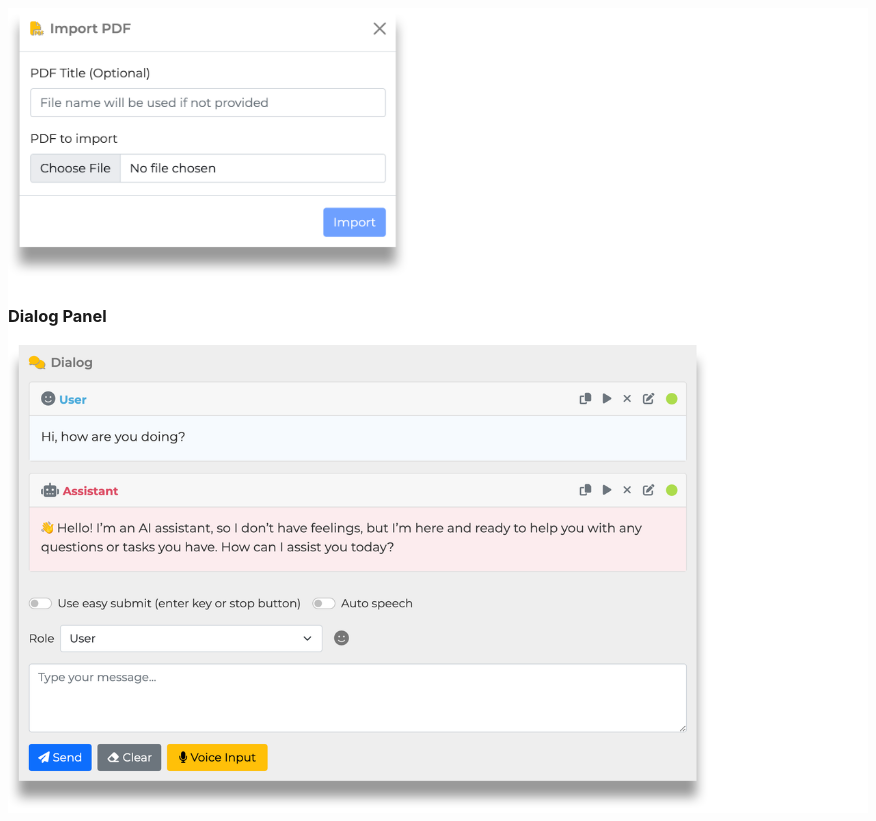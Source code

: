<img src="./assets/images/import-pdf.png" width="400px"/>

### Dialog Panel

<img src="./assets/images/dialog.png" width="700px"/>
